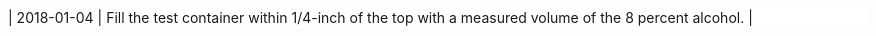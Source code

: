 | 2018-01-04 | Fill the test container within 1/4-inch of the top with a measured volume of the 8 percent alcohol.                                                                                                                                                                                                                                                                                                                                                                                                                                                                                                                                    |


